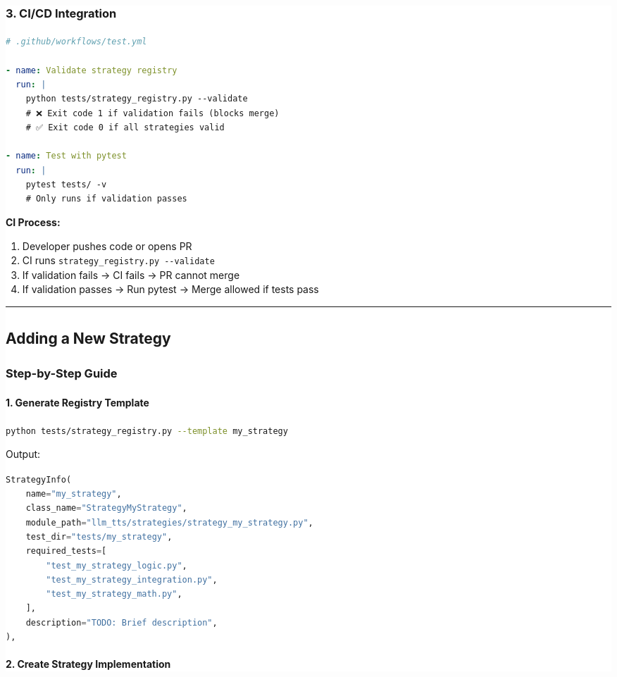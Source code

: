 ### 3. CI/CD Integration

```yaml
# .github/workflows/test.yml

- name: Validate strategy registry
  run: |
    python tests/strategy_registry.py --validate
    # ❌ Exit code 1 if validation fails (blocks merge)
    # ✅ Exit code 0 if all strategies valid

- name: Test with pytest
  run: |
    pytest tests/ -v
    # Only runs if validation passes
```

**CI Process:**
1. Developer pushes code or opens PR
2. CI runs `strategy_registry.py --validate`
3. If validation fails → CI fails → PR cannot merge
4. If validation passes → Run pytest → Merge allowed if tests pass

---

## Adding a New Strategy

### Step-by-Step Guide

#### 1. Generate Registry Template

```bash
python tests/strategy_registry.py --template my_strategy
```

Output:
```python
StrategyInfo(
    name="my_strategy",
    class_name="StrategyMyStrategy",
    module_path="llm_tts/strategies/strategy_my_strategy.py",
    test_dir="tests/my_strategy",
    required_tests=[
        "test_my_strategy_logic.py",
        "test_my_strategy_integration.py",
        "test_my_strategy_math.py",
    ],
    description="TODO: Brief description",
),
```

#### 2. Create Strategy Implementation
